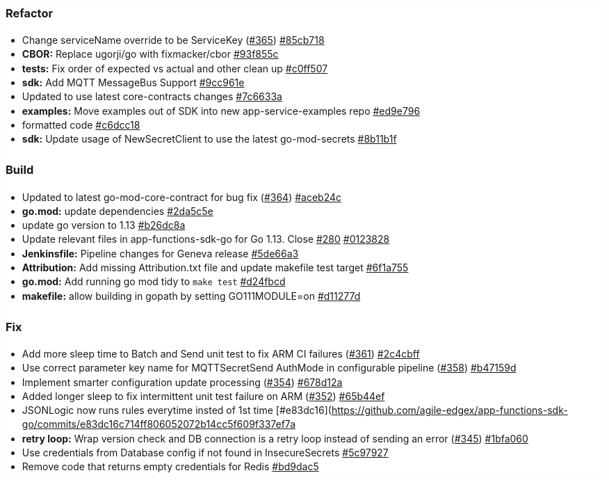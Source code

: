 ### Refactor
- Change serviceName override to be ServiceKey ([#365](https://github.com/edgex-foundry/app-functions-sdk-go/issues/365)) [#85cb718](https://github.com/agile-edgex/app-functions-sdk-go/commits/85cb718c22fb25b94368edfbbdf8d4014ad727d3)
- **CBOR:** Replace ugorji/go with fixmacker/cbor [#93f855c](https://github.com/agile-edgex/app-functions-sdk-go/commits/93f855c6736eb14c851865d8166d33e0344a0483)
- **tests:** Fix order of expected vs actual and other clean up [#c0ff507](https://github.com/agile-edgex/app-functions-sdk-go/commits/c0ff50735eafe8a1d3dfec01d5cf1e4124356200)
- **sdk:** Add MQTT MessageBus Support [#9cc961e](https://github.com/agile-edgex/app-functions-sdk-go/commits/9cc961ee7ceeab3faf703295cfef30be34b3ae57)
- Updated to use latest core-contracts changes [#7c6633a](https://github.com/agile-edgex/app-functions-sdk-go/commits/7c6633a2868114e37fef054a208cf630c75b1f80)
- **examples:** Move examples out of SDK into new app-service-examples repo [#ed9e796](https://github.com/agile-edgex/app-functions-sdk-go/commits/ed9e796467ebb858d59026c8af8ce7293f0bc0af)
- formatted code [#c6dcc18](https://github.com/agile-edgex/app-functions-sdk-go/commits/c6dcc18fb5a73f41d6b9c1322f8ab7d8cabefffb)
- **sdk:** Update usage of NewSecretClient to use the latest go-mod-secrets [#8b11b1f](https://github.com/agile-edgex/app-functions-sdk-go/commits/8b11b1f6b8ef8f69042bfbc965d57af4231be745)

### Build
- Updated to latest go-mod-core-contract for bug fix ([#364](https://github.com/edgex-foundry/app-functions-sdk-go/issues/364)) [#aceb24c](https://github.com/agile-edgex/app-functions-sdk-go/commits/aceb24cef6d482b079ee6328f01d7d2766dd808c)
- **go.mod:** update dependencies [#2da5c5e](https://github.com/agile-edgex/app-functions-sdk-go/commits/2da5c5e8df9cee839100b8f9db9efae0b68b0a79)
- update go version to 1.13 [#b26dc8a](https://github.com/agile-edgex/app-functions-sdk-go/commits/b26dc8a22007af8f4aad8b56a097349ac5cf0a37)
- Update relevant files in app-functions-sdk-go for Go 1.13. Close [#280](https://github.com/edgex-foundry/app-functions-sdk-go/issues/280) [#0123828](https://github.com/agile-edgex/app-functions-sdk-go/commits/0123828641f15b12bd083c6274e0ea3a56407108)
- **Jenkinsfile:** Pipeline changes for Geneva release [#5de66a3](https://github.com/agile-edgex/app-functions-sdk-go/commits/5de66a37ffe2f039fb8234c8bc86b9b5b4aae7ac)
- **Attribution:** Add missing Attribution.txt file and update makefile test target [#6f1a755](https://github.com/agile-edgex/app-functions-sdk-go/commits/6f1a755d295b39b1b875bbc897be0f7096c04b6e)
- **go.mod:** Add running go mod tidy to `make test` [#d24fbcd](https://github.com/agile-edgex/app-functions-sdk-go/commits/d24fbcddb21966812ed31c57c85bd14d181406b3)
- **makefile:** allow building in gopath by setting GO111MODULE=on [#d11277d](https://github.com/agile-edgex/app-functions-sdk-go/commits/d11277d5f38fef38c096b023f070fb808676fd41)

### Fix
- Add more sleep time to Batch and Send unit test to fix ARM CI failures ([#361](https://github.com/edgex-foundry/app-functions-sdk-go/issues/361)) [#2c4cbff](https://github.com/agile-edgex/app-functions-sdk-go/commits/2c4cbffe10a0d09bfbe679fb680918d3d34391a2)
- Use correct parameter key name for MQTTSecretSend AuthMode in configurable pipeline ([#358](https://github.com/edgex-foundry/app-functions-sdk-go/issues/358)) [#b47159d](https://github.com/agile-edgex/app-functions-sdk-go/commits/b47159de68f9b2b082cb855b11b78af65f3baea7)
- Implement smarter configuration update processing ([#354](https://github.com/edgex-foundry/app-functions-sdk-go/issues/354)) [#678d12a](https://github.com/agile-edgex/app-functions-sdk-go/commits/678d12aee65b98b12cab7ea8d7bc0b6019a8dc80)
- Added longer sleep to fix intermittent unit test failure on ARM ([#352](https://github.com/edgex-foundry/app-functions-sdk-go/issues/352)) [#65b44ef](https://github.com/agile-edgex/app-functions-sdk-go/commits/65b44efd1334d51050433c739a090a460d433904)
- JSONLogic now runs rules everytime insted of 1st time [#e83dc16](https://github.com/agile-edgex/app-functions-sdk-go/commits/e83dc16c714ff806052072b14cc5f609f337ef7a
- **retry loop:** Wrap version check and DB connection is a retry loop instead of sending an error ([#345](https://github.com/edgex-foundry/app-functions-sdk-go/issues/345)) [#1bfa060](https://github.com/agile-edgex/app-functions-sdk-go/commits/1bfa060a7faf4a975bdc949262c5a9b7f5a0b108)
- Use credentials from Database config if not found in InsecureSecrets [#5c97927](https://github.com/agile-edgex/app-functions-sdk-go/commits/5c97927956d1d0b933f73c35dbcc06c3652c8a35)
- Remove code that returns empty credentials for Redis [#bd9dac5](https://github.com/agile-edgex/app-functions-sdk-go/commits/bd9dac5d163e84f492055640cd1d69b80365eaff)